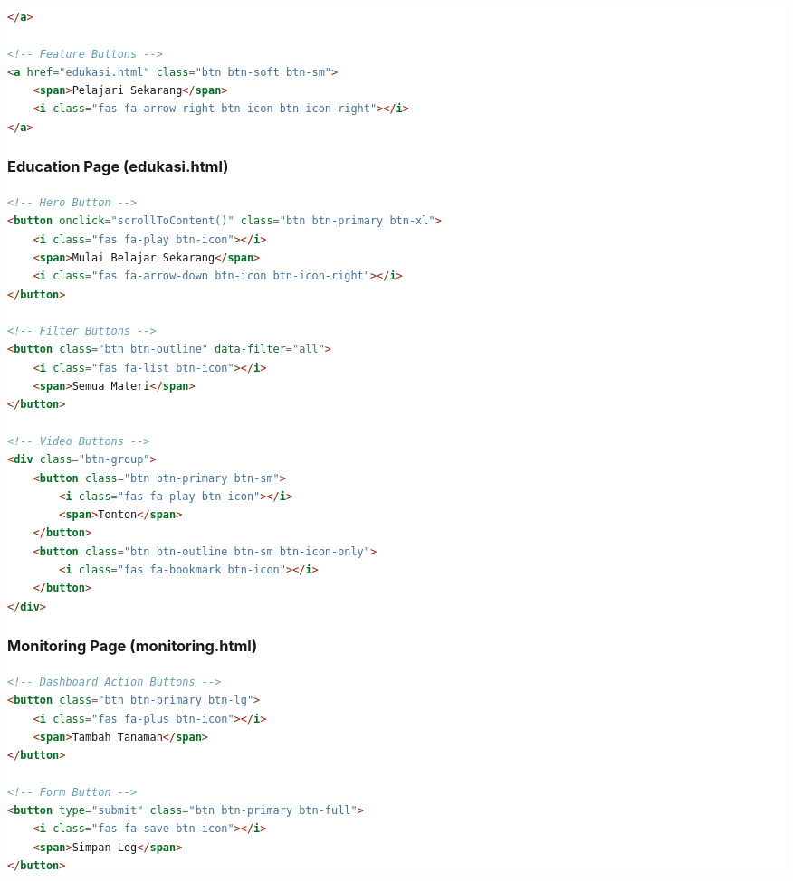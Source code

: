 ```html
</a>

<!-- Feature Buttons -->
<a href="edukasi.html" class="btn btn-soft btn-sm">
    <span>Pelajari Sekarang</span>
    <i class="fas fa-arrow-right btn-icon btn-icon-right"></i>
</a>
```

### **Education Page (edukasi.html)**
```html
<!-- Hero Button -->
<button onclick="scrollToContent()" class="btn btn-primary btn-xl">
    <i class="fas fa-play btn-icon"></i>
    <span>Mulai Belajar Sekarang</span>
    <i class="fas fa-arrow-down btn-icon btn-icon-right"></i>
</button>

<!-- Filter Buttons -->
<button class="btn btn-outline" data-filter="all">
    <i class="fas fa-list btn-icon"></i>
    <span>Semua Materi</span>
</button>

<!-- Video Buttons -->
<div class="btn-group">
    <button class="btn btn-primary btn-sm">
        <i class="fas fa-play btn-icon"></i>
        <span>Tonton</span>
    </button>
    <button class="btn btn-outline btn-sm btn-icon-only">
        <i class="fas fa-bookmark btn-icon"></i>
    </button>
</div>
```

### **Monitoring Page (monitoring.html)**
```html
<!-- Dashboard Action Buttons -->
<button class="btn btn-primary btn-lg">
    <i class="fas fa-plus btn-icon"></i>
    <span>Tambah Tanaman</span>
</button>

<!-- Form Button -->
<button type="submit" class="btn btn-primary btn-full">
    <i class="fas fa-save btn-icon"></i>
    <span>Simpan Log</span>
</button>
```
